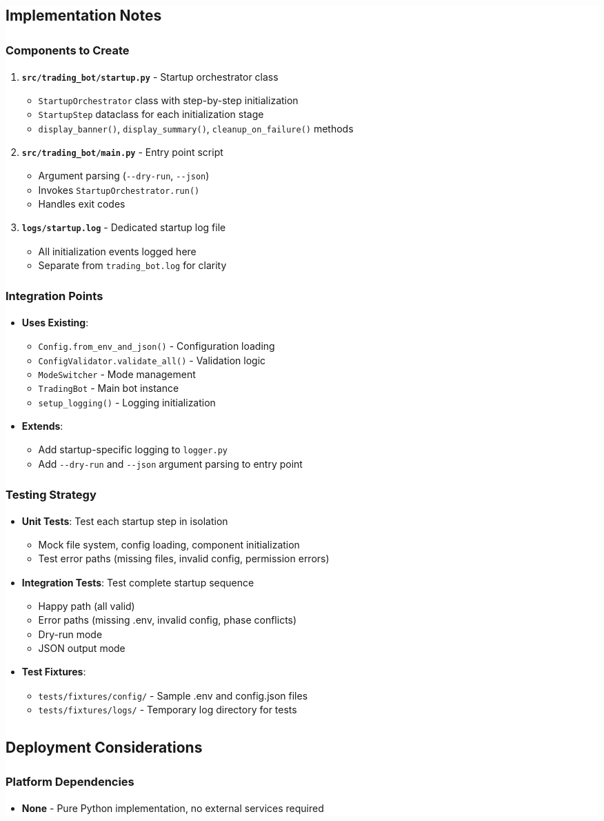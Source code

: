 ## Implementation Notes

### Components to Create

1. **`src/trading_bot/startup.py`** - Startup orchestrator class
   - `StartupOrchestrator` class with step-by-step initialization
   - `StartupStep` dataclass for each initialization stage
   - `display_banner()`, `display_summary()`, `cleanup_on_failure()` methods

2. **`src/trading_bot/main.py`** - Entry point script
   - Argument parsing (`--dry-run`, `--json`)
   - Invokes `StartupOrchestrator.run()`
   - Handles exit codes

3. **`logs/startup.log`** - Dedicated startup log file
   - All initialization events logged here
   - Separate from `trading_bot.log` for clarity

### Integration Points

- **Uses Existing**:
  - `Config.from_env_and_json()` - Configuration loading
  - `ConfigValidator.validate_all()` - Validation logic
  - `ModeSwitcher` - Mode management
  - `TradingBot` - Main bot instance
  - `setup_logging()` - Logging initialization

- **Extends**:
  - Add startup-specific logging to `logger.py`
  - Add `--dry-run` and `--json` argument parsing to entry point

### Testing Strategy

- **Unit Tests**: Test each startup step in isolation
  - Mock file system, config loading, component initialization
  - Test error paths (missing files, invalid config, permission errors)

- **Integration Tests**: Test complete startup sequence
  - Happy path (all valid)
  - Error paths (missing .env, invalid config, phase conflicts)
  - Dry-run mode
  - JSON output mode

- **Test Fixtures**:
  - `tests/fixtures/config/` - Sample .env and config.json files
  - `tests/fixtures/logs/` - Temporary log directory for tests

## Deployment Considerations

### Platform Dependencies

- **None** - Pure Python implementation, no external services required
